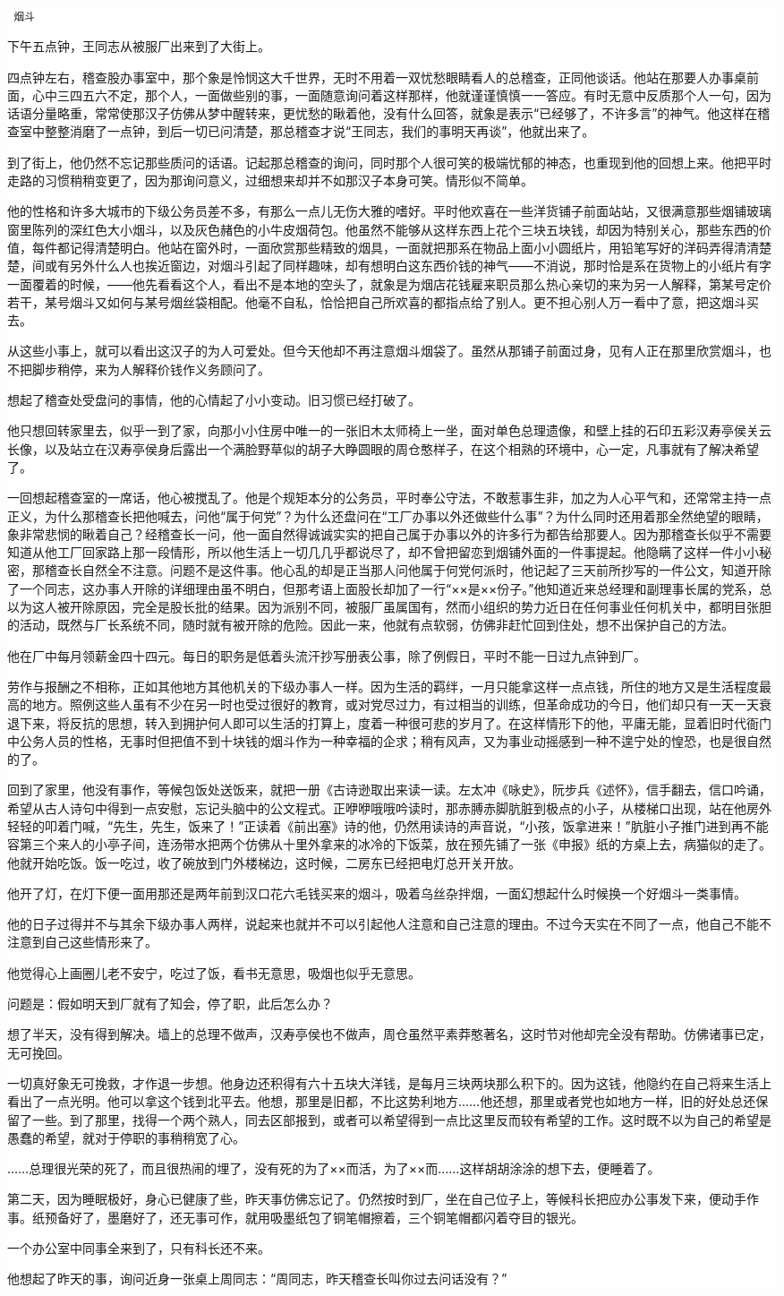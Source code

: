      烟斗 

   下午五点钟，王同志从被服厂出来到了大街上。 

   四点钟左右，稽查股办事室中，那个象是怜悯这大千世界，无时不用着一双忧愁眼睛看人的总稽查，正同他谈话。他站在那要人办事桌前面，心中三四五六不定，那个人，一面做些别的事，一面随意询问着这样那样，他就谨谨慎慎一一答应。有时无意中反质那个人一句，因为话语分量略重，常常使那汉子仿佛从梦中醒转来，更忧愁的瞅着他，没有什么回答，就象是表示“已经够了，不许多言”的神气。他这样在稽查室中整整消磨了一点钟，到后一切已问清楚，那总稽查才说“王同志，我们的事明天再谈”，他就出来了。

   到了街上，他仍然不忘记那些质问的话语。记起那总稽查的询问，同时那个人很可笑的极端忧郁的神态，也重现到他的回想上来。他把平时走路的习惯稍稍变更了，因为那询问意义，过细想来却并不如那汉子本身可笑。情形似不简单。

   他的性格和许多大城市的下级公务员差不多，有那么一点儿无伤大雅的嗜好。平时他欢喜在一些洋货铺子前面站站，又很满意那些烟铺玻璃窗里陈列的深红色大小烟斗，以及灰色赭色的小牛皮烟荷包。他虽然不能够从这样东西上花个三块五块钱，却因为特别关心，那些东西的价值，每件都记得清楚明白。他站在窗外时，一面欣赏那些精致的烟具，一面就把那系在物品上面小小圆纸片，用铅笔写好的洋码弄得清清楚楚，间或有另外什么人也挨近窗边，对烟斗引起了同样趣味，却有想明白这东西价钱的神气——不消说，那时恰是系在货物上的小纸片有字一面覆着的时候，——他先看看这个人，看出不是本地的空头了，就象是为烟店花钱雇来职员那么热心亲切的来为另一人解释，第某号定价若干，某号烟斗又如何与某号烟丝袋相配。他毫不自私，恰恰把自己所欢喜的都指点给了别人。更不担心别人万一看中了意，把这烟斗买去。

   从这些小事上，就可以看出这汉子的为人可爱处。但今天他却不再注意烟斗烟袋了。虽然从那铺子前面过身，见有人正在那里欣赏烟斗，也不把脚步稍停，来为人解释价钱作义务顾问了。

   想起了稽查处受盘问的事情，他的心情起了小小变动。旧习惯已经打破了。 

   他只想回转家里去，似乎一到了家，向那小小住房中唯一的一张旧木太师椅上一坐，面对单色总理遗像，和壁上挂的石印五彩汉寿亭侯关云长像，以及站立在汉寿亭侯身后露出一个满脸野草似的胡子大睁圆眼的周仓憨样子，在这个相熟的环境中，心一定，凡事就有了解决希望了。

   一回想起稽查室的一席话，他心被搅乱了。他是个规矩本分的公务员，平时奉公守法，不敢惹事生非，加之为人心平气和，还常常主持一点正义，为什么那稽查长把他喊去，问他“属于何党”？为什么还盘问在“工厂办事以外还做些什么事”？为什么同时还用着那全然绝望的眼睛，象非常悲悯的瞅着自己？经稽查长一问，他一面自然得诚诚实实的把自己属于办事以外的许多行为都告给那要人。因为那稽查长似乎不需要知道从他工厂回家路上那一段情形，所以他生活上一切几几乎都说尽了，却不曾把留恋到烟铺外面的一件事提起。他隐瞒了这样一件小小秘密，那稽查长自然全不注意。问题不是这件事。他心乱的却是正当那人问他属于何党何派时，他记起了三天前所抄写的一件公文，知道开除了一个同志，这办事人开除的详细理由虽不明白，但那考语上面股长却加了一行“××是××份子。”他知道近来总经理和副理事长属的党系，总以为这人被开除原因，完全是股长批的结果。因为派别不同，被服厂虽属国有，然而小组织的势力近日在任何事业任何机关中，都明目张胆的活动，既然与厂长系统不同，随时就有被开除的危险。因此一来，他就有点软弱，仿佛非赶忙回到住处，想不出保护自己的方法。

   他在厂中每月领薪金四十四元。每日的职务是低着头流汗抄写册表公事，除了例假日，平时不能一日过九点钟到厂。 

   劳作与报酬之不相称，正如其他地方其他机关的下级办事人一样。因为生活的羁绊，一月只能拿这样一点点钱，所住的地方又是生活程度最高的地方。照例这些人虽有不少在另一时也受过很好的教育，或对党尽过力，有过相当的训练，但革命成功的今日，他们却只有一天一天衰退下来，将反抗的思想，转入到拥护何人即可以生活的打算上，度着一种很可悲的岁月了。在这样情形下的他，平庸无能，显着旧时代衙门中公务人员的性格，无事时但把值不到十块钱的烟斗作为一种幸福的企求；稍有风声，又为事业动摇感到一种不遑宁处的惶恐，也是很自然的了。

   回到了家里，他没有事作，等候包饭处送饭来，就把一册《古诗逊取出来读一读。左太冲《咏史》，阮步兵《述怀》，信手翻去，信口吟诵，希望从古人诗句中得到一点安慰，忘记头脑中的公文程式。正咿咿哦哦吟读时，那赤膊赤脚肮脏到极点的小子，从楼梯口出现，站在他房外轻轻的叩着门喊，“先生，先生，饭来了！”正读着《前出塞》诗的他，仍然用读诗的声音说，“小孩，饭拿进来！”肮脏小子推门进到再不能容第三个来人的小亭子间，连汤带水把两个仿佛从十里外拿来的冰冷的下饭菜，放在预先铺了一张《申报》纸的方桌上去，病猫似的走了。他就开始吃饭。饭一吃过，收了碗放到门外楼梯边，这时候，二房东已经把电灯总开关开放。

   他开了灯，在灯下便一面用那还是两年前到汉口花六毛钱买来的烟斗，吸着乌丝杂拌烟，一面幻想起什么时候换一个好烟斗一类事情。 

   他的日子过得并不与其余下级办事人两样，说起来也就并不可以引起他人注意和自己注意的理由。不过今天实在不同了一点，他自己不能不注意到自己这些情形来了。 

   他觉得心上画圈儿老不安宁，吃过了饭，看书无意思，吸烟也似乎无意思。 

   问题是：假如明天到厂就有了知会，停了职，此后怎么办？ 

   想了半天，没有得到解决。墙上的总理不做声，汉寿亭侯也不做声，周仓虽然平素莽憨著名，这时节对他却完全没有帮助。仿佛诸事已定，无可挽回。 

   一切真好象无可挽救，才作退一步想。他身边还积得有六十五块大洋钱，是每月三块两块那么积下的。因为这钱，他隐约在自己将来生活上看出了一点光明。他可以拿这个钱到北平去。他想，那里是旧都，不比这势利地方……他还想，那里或者党也如地方一样，旧的好处总还保留了一些。到了那里，找得一个两个熟人，同去区部报到，或者可以希望得到一点比这里反而较有希望的工作。这时既不以为自己的希望是愚蠢的希望，就对于停职的事稍稍宽了心。

   ……总理很光荣的死了，而且很热闹的埋了，没有死的为了××而活，为了××而……这样胡胡涂涂的想下去，便睡着了。 

   第二天，因为睡眠极好，身心已健康了些，昨天事仿佛忘记了。仍然按时到厂，坐在自己位子上，等候科长把应办公事发下来，便动手作事。纸预备好了，墨磨好了，还无事可作，就用吸墨纸包了铜笔帽擦着，三个铜笔帽都闪着夺目的银光。

   一个办公室中同事全来到了，只有科长还不来。 

   他想起了昨天的事，询问近身一张桌上周同志：“周同志，昨天稽查长叫你过去问话没有？” 
